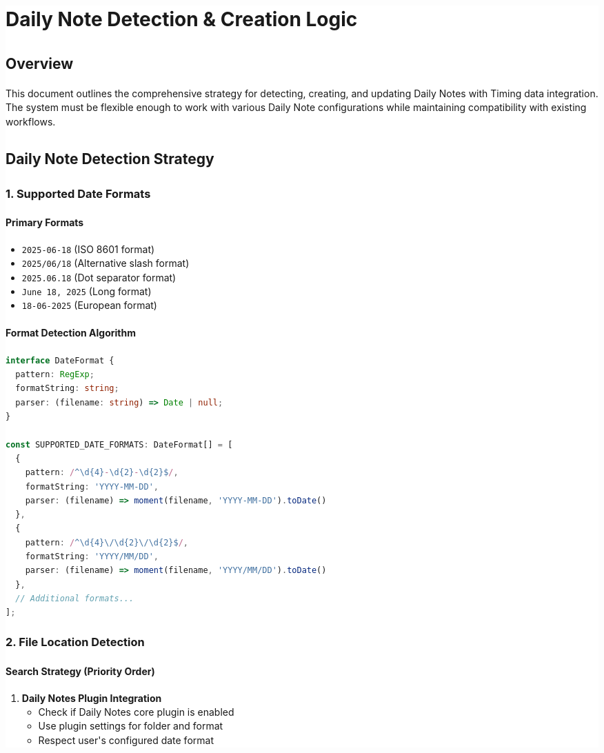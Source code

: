 # Daily Note Detection & Creation Logic

## Overview

This document outlines the comprehensive strategy for detecting, creating, and updating Daily Notes with Timing data integration. The system must be flexible enough to work with various Daily Note configurations while maintaining compatibility with existing workflows.

## Daily Note Detection Strategy

### 1. Supported Date Formats

#### Primary Formats
- `2025-06-18` (ISO 8601 format)
- `2025/06/18` (Alternative slash format)
- `2025.06.18` (Dot separator format)
- `June 18, 2025` (Long format)  
- `18-06-2025` (European format)

#### Format Detection Algorithm
```typescript
interface DateFormat {
  pattern: RegExp;
  formatString: string;
  parser: (filename: string) => Date | null;
}

const SUPPORTED_DATE_FORMATS: DateFormat[] = [
  {
    pattern: /^\d{4}-\d{2}-\d{2}$/,
    formatString: 'YYYY-MM-DD',
    parser: (filename) => moment(filename, 'YYYY-MM-DD').toDate()
  },
  {
    pattern: /^\d{4}\/\d{2}\/\d{2}$/,
    formatString: 'YYYY/MM/DD',
    parser: (filename) => moment(filename, 'YYYY/MM/DD').toDate()
  },
  // Additional formats...
];
```

### 2. File Location Detection

#### Search Strategy (Priority Order)
1. **Daily Notes Plugin Integration**
   - Check if Daily Notes core plugin is enabled
   - Use plugin settings for folder and format
   - Respect user's configured date format
